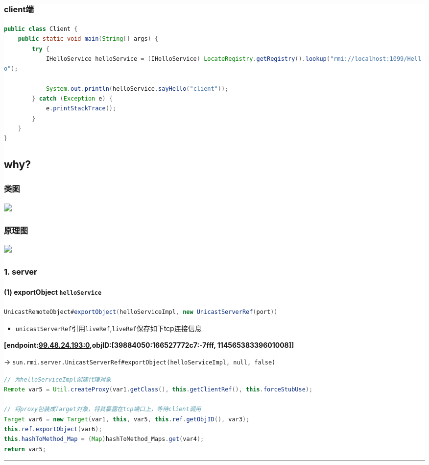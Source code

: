 
### client端

```java
public class Client {
    public static void main(String[] args) {
        try {
            IHelloService helloService = (IHelloService) LocateRegistry.getRegistry().lookup("rmi://localhost:1099/Hello");

            System.out.println(helloService.sayHello("client"));
        } catch (Exception e) {
            e.printStackTrace();
        }
    }
}
```

## why?

### 类图

![](D:\安全桌面专用目录\传文件\rmi_classes.png)

### 原理图

![](E:\images\rmi.png)

### 1. server

#### (1) exportObject `helloService`

```java
UnicastRemoteObject#exportObject(helloServiceImpl, new UnicastServerRef(port))
```

-  `unicastServerRef`引用`liveRef`,`liveRef`保存如下tcp连接信息

  **[endpoint:[99.48.24.193:0](local),objID:[39884050:166527772c7:-7fff, 11456538339601008]]**

-> `sun.rmi.server.UnicastServerRef#exportObject(helloServiceImpl, null, false)`

```java
// 为helloServiceImpl创建代理对象
Remote var5 = Util.createProxy(var1.getClass(), this.getClientRef(), this.forceStubUse);

// 将proxy包装成Target对象，将其暴露在tcp端口上，等待client调用
Target var6 = new Target(var1, this, var5, this.ref.getObjID(), var3);
this.ref.exportObject(var6);
this.hashToMethod_Map = (Map)hashToMethod_Maps.get(var4);
return var5;
```

-------------------------------------------------------------------------------------------------------------------------------------
